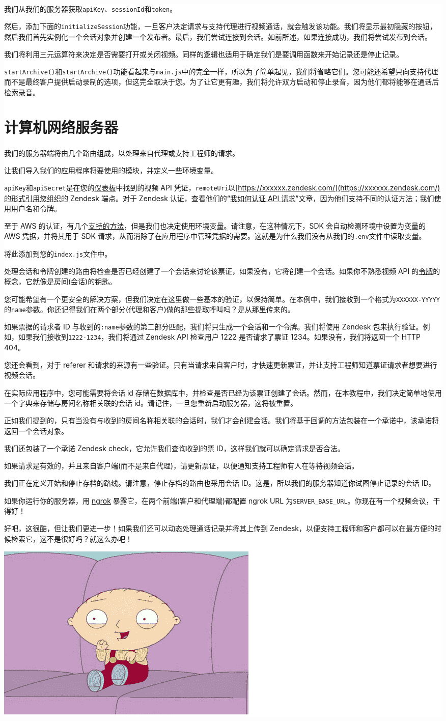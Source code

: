 我们从我们的服务器获取`apiKey`、`sessionId`和`token`。

然后，添加下面的`initializeSession`功能，一旦客户决定请求与支持代理进行视频通话，就会触发该功能。我们将显示最初隐藏的按钮，然后我们首先实例化一个会话对象并创建一个发布者。最后，我们尝试连接到会话。如前所述，如果连接成功，我们将尝试发布到会话。

我们将利用三元运算符来决定是否需要打开或关闭视频。同样的逻辑也适用于确定我们是要调用函数来开始记录还是停止记录。

`startArchive()`和`startArchive()`功能看起来与`main.js`中的完全一样，所以为了简单起见，我们将省略它们。您可能还希望只向支持代理而不是最终客户提供启动录制的选项，但这完全取决于您。为了让它更有趣，我们将允许双方启动和停止录音，因为他们都将能够在通话后检索录音。

# 计算机网络服务器

我们的服务器端将由几个路由组成，以处理来自代理或支持工程师的请求。

让我们导入我们的应用程序将要使用的模块，并定义一些环境变量。

`apiKey`和`apiSecret`是在您的[仪表板](https://tokbox.com/account/)中找到的视频 API 凭证，`remoteUri`以[https://xxxxxx.zendesk.com/](https://xxxxxx.zendesk.com/)的形式引用您组织的 Zendesk 端点。对于 Zendesk 认证，查看他们的“[我如何认证 API 请求](https://support.zendesk.com/hc/en-us/articles/115000510267-How-can-I-authenticate-API-requests-)”文章，因为他们支持不同的认证方法；我们使用用户名和令牌。

至于 AWS 的认证，有几个[支持的方法](https://docs.aws.amazon.com/sdk-for-javascript/v2/developer-guide/setting-credentials-node.html)，但是我们也决定使用环境变量。请注意，在这种情况下，SDK 会自动检测环境中设置为变量的 AWS 凭据，并将其用于 SDK 请求，从而消除了在应用程序中管理凭据的需要。这就是为什么我们没有从我们的`.env`文件中读取变量。

将此添加到您的`index.js`文件中。

处理会话和令牌创建的路由将检查是否已经创建了一个会话来讨论该票证，如果没有，它将创建一个会话。如果你不熟悉视频 API 的[令牌](https://tokbox.com/developer/guides/create-token/)的概念，它就像是房间(会话)的钥匙。

您可能希望有一个更安全的解决方案，但我们决定在这里做一些基本的验证，以保持简单。在本例中，我们接收到一个格式为`XXXXXX-YYYYY`的`name`参数。你还记得我们在两个部分(代理和客户)做的那些提取呼叫吗？是从那里传来的。

如果票据的请求者 ID 与收到的`:name`参数的第二部分匹配，我们将只生成一个会话和一个令牌。我们将使用 Zendesk 包来执行验证。例如，如果我们接收到`1222-1234`，我们将通过 Zendesk API 检查用户 1222 是否请求了票证 1234。如果没有，我们将返回一个 HTTP 404。

您还会看到，对于 referer 和请求的来源有一些验证。只有当请求来自客户时，才快速更新票证，并让支持工程师知道票证请求者想要进行视频会话。

在实际应用程序中，您可能需要将会话 id 存储在数据库中，并检查是否已经为该票证创建了会话。然而，在本教程中，我们决定简单地使用一个字典来存储与房间名称相关联的会话 id。请记住，一旦您重新启动服务器，这将被重置。

正如我们提到的，只有当没有与收到的房间名称相关联的会话时，我们才会创建会话。我们将基于回调的方法包装在一个承诺中，该承诺将返回一个会话对象。

我们还包装了一个承诺 Zendesk check，它允许我们查询收到的票 ID，这样我们就可以确定请求是否合法。

如果请求是有效的，并且来自客户端(而不是来自代理)，请更新票证，以便通知支持工程师有人在等待视频会话。

我们正在定义开始和停止存档的路线。请注意，停止存档的路由也采用会话 ID。这是，所以我们的服务器知道你试图停止记录的会话 ID。

如果你运行你的服务器，用 [ngrok](https://ngrok.com/) 暴露它，在两个前端(客户和代理端)都配置 ngrok URL 为`SERVER_BASE_URL`。你现在有一个视频会议，干得好！

好吧，这很酷，但让我们更进一步！如果我们还可以动态处理通话记录并将其上传到 Zendesk，以便支持工程师和客户都可以在最方便的时候检索它，这不是很好吗？就这么办吧！

![](img/77de6471dc4e37c9b352707b55d437fa.png)